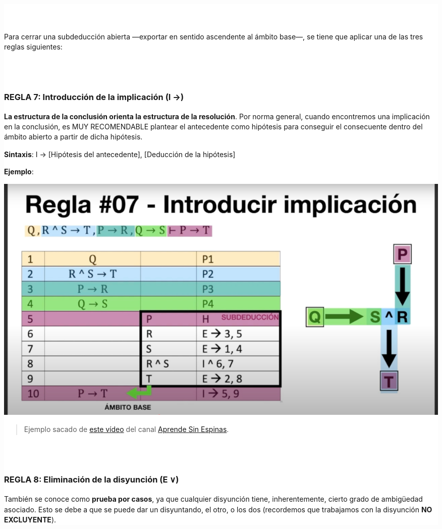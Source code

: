 <br>
<br>

Para cerrar una subdeducción abierta ―exportar en sentido ascendente al ámbito base―, se tiene que aplicar una de las tres reglas siguientes:

<br>
<br>

### REGLA 7: Introducción de la implicación (I $\rightarrow$)

**La estructura de la conclusión orienta la estructura de la resolución**. Por norma general, cuando encontremos una implicación en la conclusión, es MUY RECOMENDABLE plantear el antecedente como hipótesis para conseguir el consecuente dentro del ámbito abierto a partir de dicha hipótesis.

**Sintaxis**: I $\rightarrow$ [Hipótesis del antecedente], [Deducción de la hipótesis]

**Ejemplo**:

![](img/r7_introduccion_de_la_implicacion.png)
>Ejemplo sacado de [este vídeo](https://youtu.be/0yzZRuBus1k) del canal [Aprende Sin Espinas](https://www.youtube.com/@AprendeSinEspinas).

<br>
<br>

### REGLA 8: Eliminación de la disyunción (E $\vee$)

También se conoce como **prueba por casos**, ya que cualquier disyunción tiene, inherentemente, cierto grado de ambigüedad asociado. Esto se debe a que se puede dar un disyuntando, el otro, o los dos (recordemos que trabajamos con la disyunción **NO EXCLUYENTE**).

